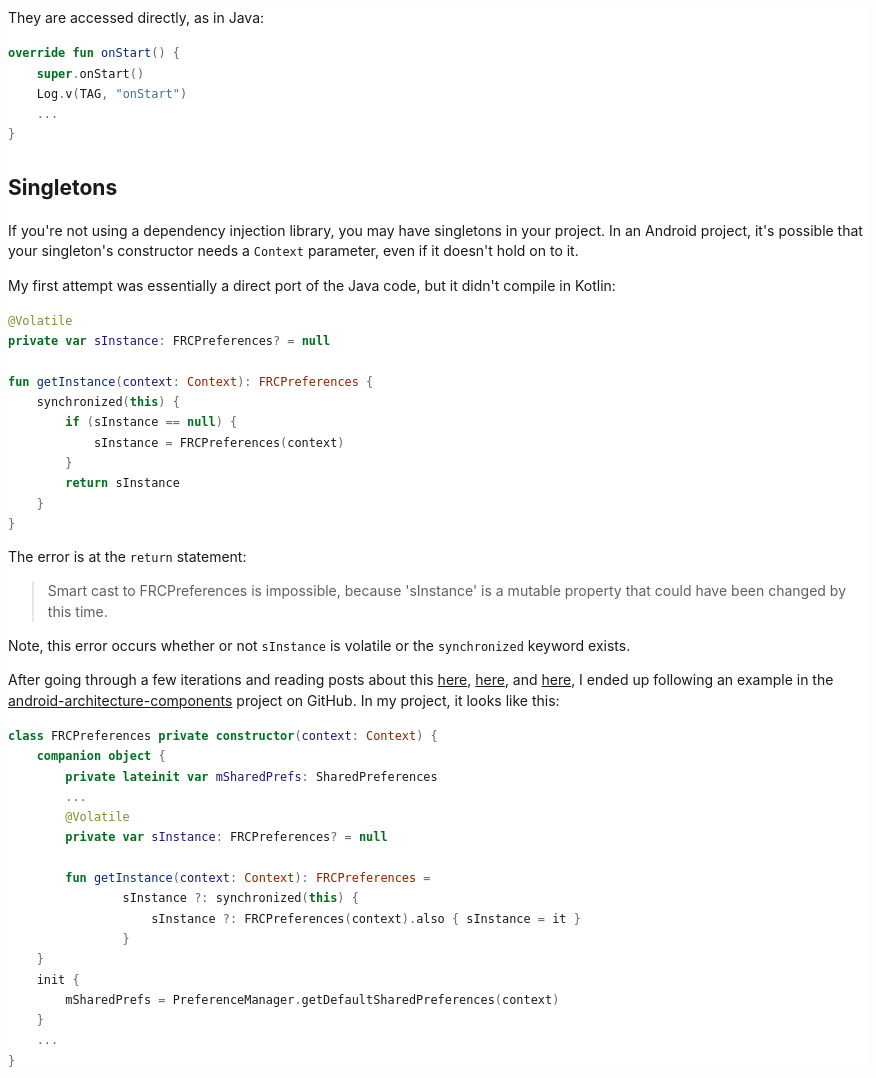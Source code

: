 They are accessed directly, as in Java: 

```kotlin
override fun onStart() {
    super.onStart()
    Log.v(TAG, "onStart")
    ...
}
```

## Singletons

If you're not using a dependency injection library, you may have singletons in your project. In an Android project, it's possible that your singleton's constructor needs a `Context` parameter, even if it doesn't hold on to it.

My first attempt was essentially a direct port of the Java code, but it didn't compile in Kotlin:

```kotlin
@Volatile
private var sInstance: FRCPreferences? = null

fun getInstance(context: Context): FRCPreferences {
    synchronized(this) {
        if (sInstance == null) {
            sInstance = FRCPreferences(context)
        }
        return sInstance
    }
}
```

The error is at the `return` statement:

> Smart cast to FRCPreferences is impossible, because 'sInstance' is a mutable property that could have been changed by this time.

Note, this error occurs whether or not `sInstance` is volatile or the `synchronized` keyword exists.

After going through a few iterations and reading posts about this [here](https://medium.com/@adinugroho/singleton-in-kotlin-502f80fd8a63), [here](https://medium.com/@BladeCoder/kotlin-singletons-with-argument-194ef06edd9e), and [here](https://stackoverflow.com/questions/40398072/singleton-with-parameter-in-kotlin), I ended up following an example in the [android-architecture-components](https://github.com/googlesamples/android-architecture-components/blob/master/BasicRxJavaSampleKotlin/app/src/main/java/com/example/android/observability/persistence/UsersDatabase.kt) project on GitHub. In my project, it looks like this:

```kotlin
class FRCPreferences private constructor(context: Context) {
    companion object {
        private lateinit var mSharedPrefs: SharedPreferences
        ...
        @Volatile
        private var sInstance: FRCPreferences? = null

        fun getInstance(context: Context): FRCPreferences =
                sInstance ?: synchronized(this) {
                    sInstance ?: FRCPreferences(context).also { sInstance = it }
                }
    }
    init {
        mSharedPrefs = PreferenceManager.getDefaultSharedPreferences(context)
    }
    ...
}
```
